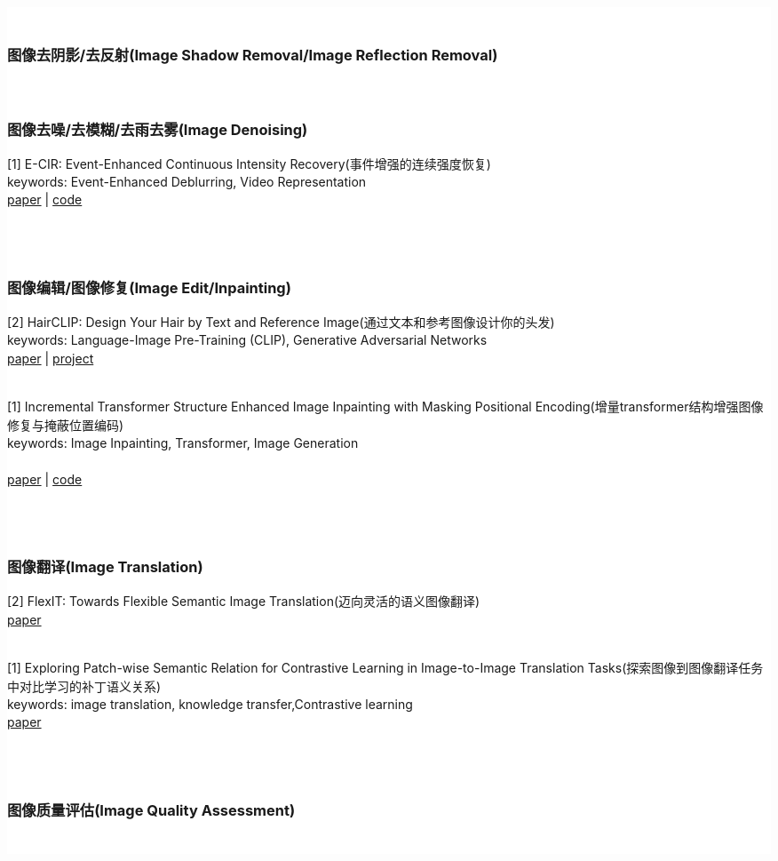 <br>


<a name="ISR"/> 

### 图像去阴影/去反射(Image Shadow Removal/Image Reflection Removal)

<br>



<a name="ImageDenoising"/> 

### 图像去噪/去模糊/去雨去雾(Image Denoising)

[1] E-CIR: Event-Enhanced Continuous Intensity Recovery(事件增强的连续强度恢复)<br>
keywords: Event-Enhanced Deblurring, Video Representation<br>
[paper](https://arxiv.org/abs/2203.01935) | [code](https://github.com/chensong1995/E-CIR)<br><br>

<br>

<a name="ImageEdit"/> 

### 图像编辑/图像修复(Image Edit/Inpainting)

[2] HairCLIP: Design Your Hair by Text and Reference Image(通过文本和参考图像设计你的头发)<br>
keywords: Language-Image Pre-Training (CLIP), Generative Adversarial Networks<br>
[paper](https://arxiv.org/abs/2112.05142) | [project](https://github.com/wty-ustc/HairCLIP)<br><br>

[1] Incremental Transformer Structure Enhanced Image Inpainting with Masking Positional Encoding(增量transformer结构增强图像修复与掩蔽位置编码)<br>
keywords: Image Inpainting, Transformer, Image Generation<br><br>
[paper](https://arxiv.org/abs/2203.00867) | [code](https://github.com/DQiaole/ZITS_inpainting)<br><br>

<br>

<a name="ImageTranslation"/> 

### 图像翻译(Image Translation)

[2] FlexIT: Towards Flexible Semantic Image Translation(迈向灵活的语义图像翻译)<br>
[paper](https://arxiv.org/abs/2203.04705)<br><br>

[1] Exploring Patch-wise Semantic Relation for Contrastive Learning in Image-to-Image Translation Tasks(探索图像到图像翻译任务中对比学习的补丁语义关系)<br>
keywords: image translation, knowledge transfer,Contrastive learning<br>
[paper](https://arxiv.org/pdf/2203.01532.pdf)<br><br>

<br>

<a name="IQA"/> 

### 图像质量评估(Image Quality Assessment)

<br>
